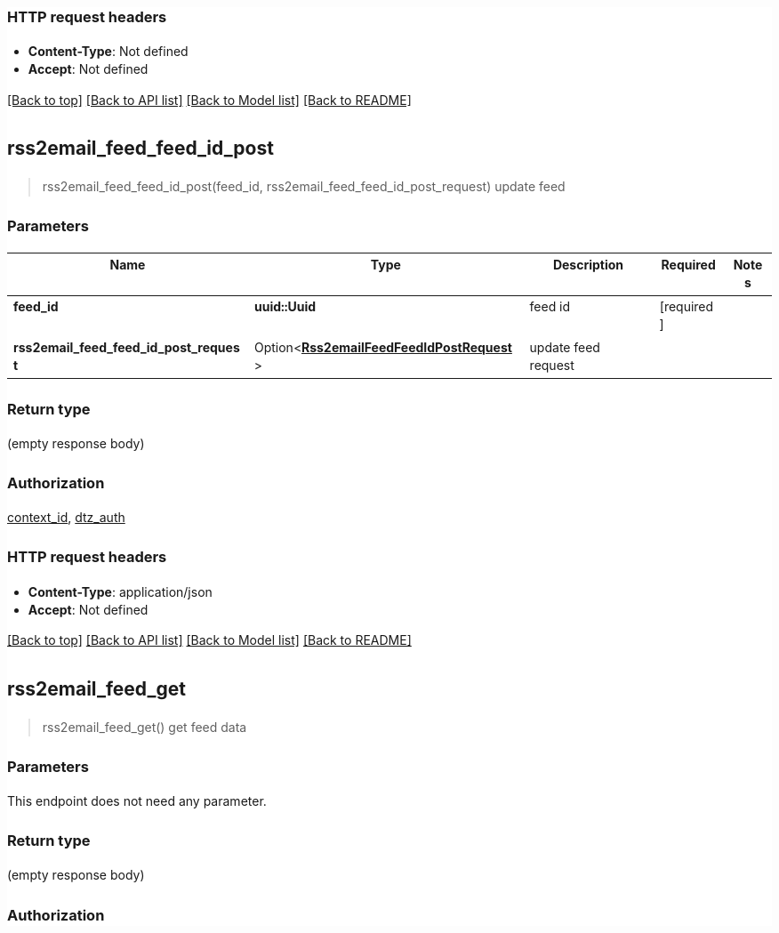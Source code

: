 ### HTTP request headers

- **Content-Type**: Not defined
- **Accept**: Not defined

[[Back to top]](#) [[Back to API list]](../README.md#documentation-for-api-endpoints) [[Back to Model list]](../README.md#documentation-for-models) [[Back to README]](../README.md)


## rss2email_feed_feed_id_post

> rss2email_feed_feed_id_post(feed_id, rss2email_feed_feed_id_post_request)
update feed

### Parameters


Name | Type | Description  | Required | Notes
------------- | ------------- | ------------- | ------------- | -------------
**feed_id** | **uuid::Uuid** | feed id | [required] |
**rss2email_feed_feed_id_post_request** | Option<[**Rss2emailFeedFeedIdPostRequest**](Rss2emailFeedFeedIdPostRequest.md)> | update feed request |  |

### Return type

 (empty response body)

### Authorization

[context_id](../README.md#context_id), [dtz_auth](../README.md#dtz_auth)

### HTTP request headers

- **Content-Type**: application/json
- **Accept**: Not defined

[[Back to top]](#) [[Back to API list]](../README.md#documentation-for-api-endpoints) [[Back to Model list]](../README.md#documentation-for-models) [[Back to README]](../README.md)


## rss2email_feed_get

> rss2email_feed_get()
get feed data

### Parameters

This endpoint does not need any parameter.

### Return type

 (empty response body)

### Authorization
